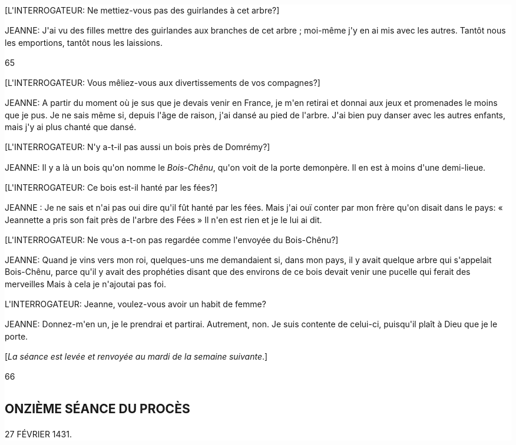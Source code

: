 [L'INTERROGATEUR: Ne mettiez-vous
pas des guirlandes à cet arbre?]

JEANNE: J'ai vu des filles mettre
des guirlandes aux branches de cet arbre ; moi-même j'y en ai mis avec les
autres. Tantôt nous les emportions, tantôt nous les laissions.

65

[L'INTERROGATEUR: Vous
mêliez-vous aux divertissements de vos compagnes?]

JEANNE: A partir du moment où je
sus que je devais venir en France, je m'en retirai et donnai aux jeux et
promenades le moins que je pus. Je ne sais même si, depuis l'âge de raison,
j'ai dansé au pied de l'arbre. J'ai bien puy danser avec les autres enfants,
mais j'y ai plus chanté que dansé.

[L'INTERROGATEUR: N'y a-t-il pas
aussi un bois près de Domrémy?]

JEANNE: Il y a là un bois qu'on
nomme le *Bois-Chênu*, qu'on voit de la porte demonpère. Il en est à moins
d'une demi-lieue.

[L'INTERROGATEUR: Ce bois est-il
hanté par les fées?]

JEANNE : Je ne sais et n'ai pas oui dire qu'il fût
hanté par les fées. Mais j'ai ouï conter par mon frère qu'on disait dans le
pays: « Jeannette a pris son fait près de l'arbre des Fées » Il n'en est rien
et je le lui ai dit.

[L'INTERROGATEUR: Ne vous a-t-on
pas regardée comme l'envoyée du Bois-Chênu?]

JEANNE: Quand je vins vers mon
roi, quelques-uns me demandaient si, dans mon pays, il y avait quelque arbre
qui s'appelait Bois-Chênu, parce qu'il y avait des prophéties disant que des
environs de ce bois devait venir une pucelle qui ferait des merveilles Mais à
cela je n'ajoutai pas foi.

L'INTERROGATEUR: Jeanne,
voulez-vous avoir un habit de femme?

JEANNE: Donnez-m'en un, je le
prendrai et partirai. Autrement, non. Je suis contente de celui-ci, puisqu'il
plaît à Dieu que je le porte.

[*La séance est levée et
renvoyée au mardi de la semaine suivante*.]

66

## ONZIÈME SÉANCE DU PROCÈS

27 FÉVRIER 1431.

